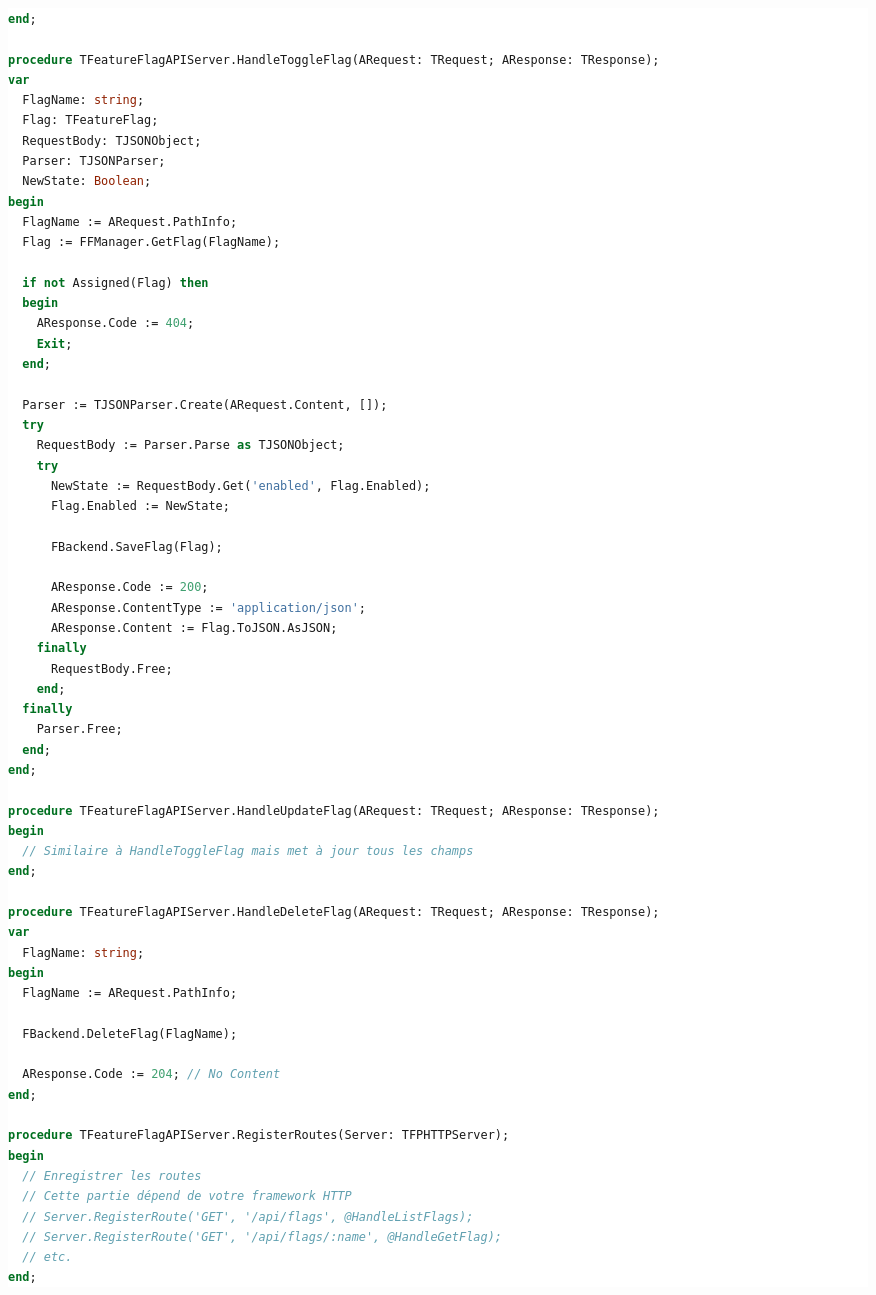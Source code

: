 ```pascal
end;

procedure TFeatureFlagAPIServer.HandleToggleFlag(ARequest: TRequest; AResponse: TResponse);
var
  FlagName: string;
  Flag: TFeatureFlag;
  RequestBody: TJSONObject;
  Parser: TJSONParser;
  NewState: Boolean;
begin
  FlagName := ARequest.PathInfo;
  Flag := FFManager.GetFlag(FlagName);

  if not Assigned(Flag) then
  begin
    AResponse.Code := 404;
    Exit;
  end;

  Parser := TJSONParser.Create(ARequest.Content, []);
  try
    RequestBody := Parser.Parse as TJSONObject;
    try
      NewState := RequestBody.Get('enabled', Flag.Enabled);
      Flag.Enabled := NewState;

      FBackend.SaveFlag(Flag);

      AResponse.Code := 200;
      AResponse.ContentType := 'application/json';
      AResponse.Content := Flag.ToJSON.AsJSON;
    finally
      RequestBody.Free;
    end;
  finally
    Parser.Free;
  end;
end;

procedure TFeatureFlagAPIServer.HandleUpdateFlag(ARequest: TRequest; AResponse: TResponse);
begin
  // Similaire à HandleToggleFlag mais met à jour tous les champs
end;

procedure TFeatureFlagAPIServer.HandleDeleteFlag(ARequest: TRequest; AResponse: TResponse);
var
  FlagName: string;
begin
  FlagName := ARequest.PathInfo;

  FBackend.DeleteFlag(FlagName);

  AResponse.Code := 204; // No Content
end;

procedure TFeatureFlagAPIServer.RegisterRoutes(Server: TFPHTTPServer);
begin
  // Enregistrer les routes
  // Cette partie dépend de votre framework HTTP
  // Server.RegisterRoute('GET', '/api/flags', @HandleListFlags);
  // Server.RegisterRoute('GET', '/api/flags/:name', @HandleGetFlag);
  // etc.
end;
```